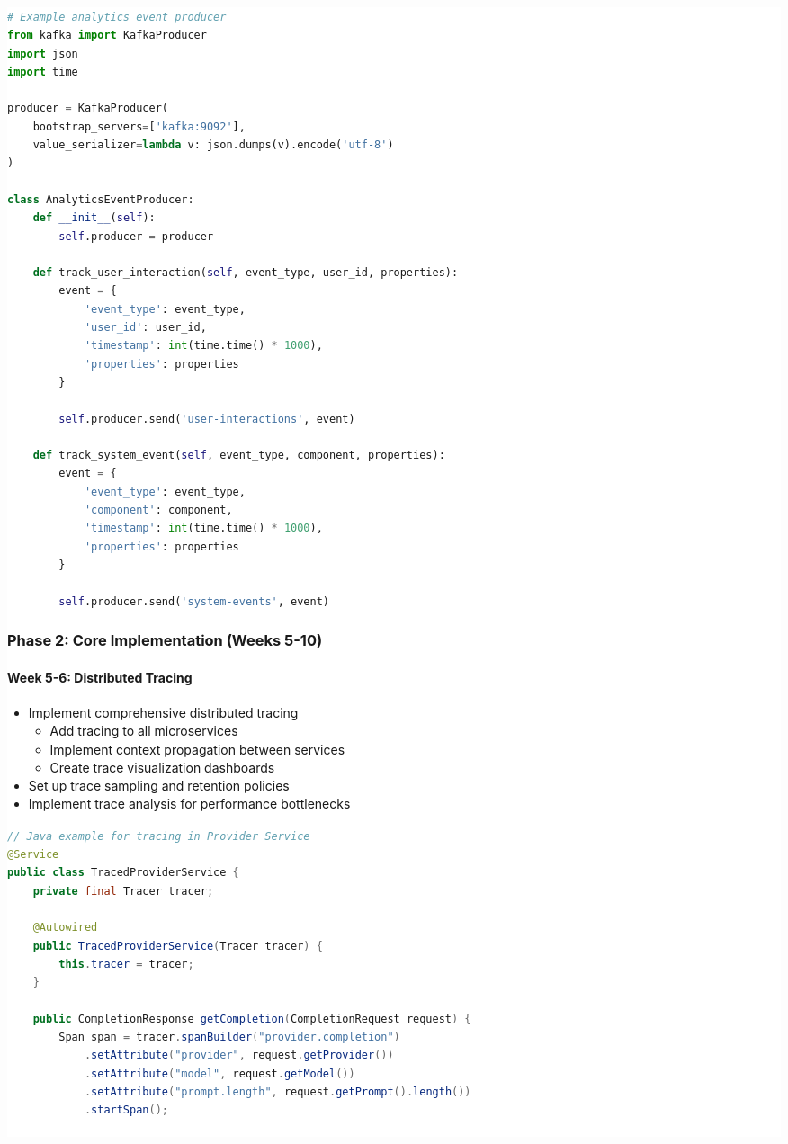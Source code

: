 ```python
# Example analytics event producer
from kafka import KafkaProducer
import json
import time

producer = KafkaProducer(
    bootstrap_servers=['kafka:9092'],
    value_serializer=lambda v: json.dumps(v).encode('utf-8')
)

class AnalyticsEventProducer:
    def __init__(self):
        self.producer = producer
    
    def track_user_interaction(self, event_type, user_id, properties):
        event = {
            'event_type': event_type,
            'user_id': user_id,
            'timestamp': int(time.time() * 1000),
            'properties': properties
        }
        
        self.producer.send('user-interactions', event)
    
    def track_system_event(self, event_type, component, properties):
        event = {
            'event_type': event_type,
            'component': component,
            'timestamp': int(time.time() * 1000),
            'properties': properties
        }
        
        self.producer.send('system-events', event)
```

### Phase 2: Core Implementation (Weeks 5-10)

#### Week 5-6: Distributed Tracing
- Implement comprehensive distributed tracing
  - Add tracing to all microservices
  - Implement context propagation between services
  - Create trace visualization dashboards
- Set up trace sampling and retention policies
- Implement trace analysis for performance bottlenecks

```java
// Java example for tracing in Provider Service
@Service
public class TracedProviderService {
    private final Tracer tracer;
    
    @Autowired
    public TracedProviderService(Tracer tracer) {
        this.tracer = tracer;
    }
    
    public CompletionResponse getCompletion(CompletionRequest request) {
        Span span = tracer.spanBuilder("provider.completion")
            .setAttribute("provider", request.getProvider())
            .setAttribute("model", request.getModel())
            .setAttribute("prompt.length", request.getPrompt().length())
            .startSpan();
            
```